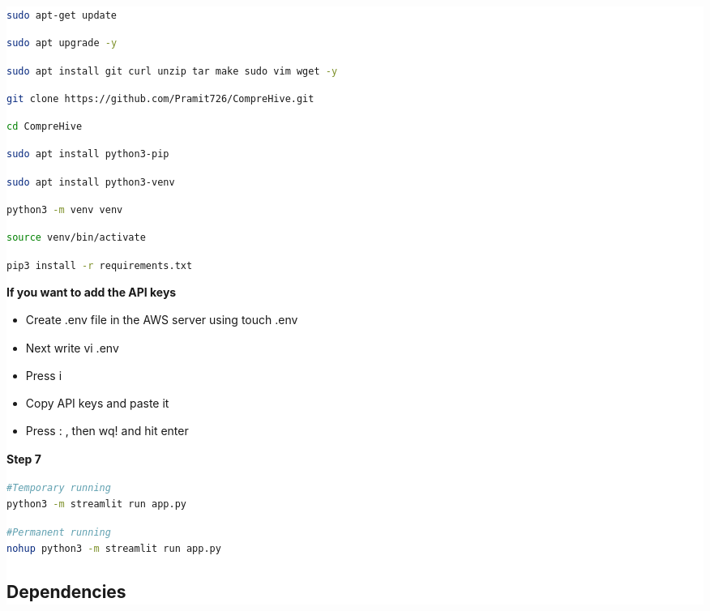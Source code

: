 ```bash
sudo apt-get update
```
```bash
sudo apt upgrade -y
```
```bash
sudo apt install git curl unzip tar make sudo vim wget -y
```
```bash
git clone https://github.com/Pramit726/CompreHive.git
```

```bash
cd CompreHive
```

```bash
sudo apt install python3-pip
```

```bash
sudo apt install python3-venv
```

```bash
python3 -m venv venv
```

```bash
source venv/bin/activate
```

```bash
pip3 install -r requirements.txt
```

**If you want to add the API keys**

- Create .env file in the AWS server using  touch .env

- Next write vi .env

- Press i 

- Copy API keys and paste it

- Press : , then wq! and hit enter

**Step 7**
```bash
#Temporary running
python3 -m streamlit run app.py
```

```bash
#Permanent running
nohup python3 -m streamlit run app.py
```

## Dependencies
